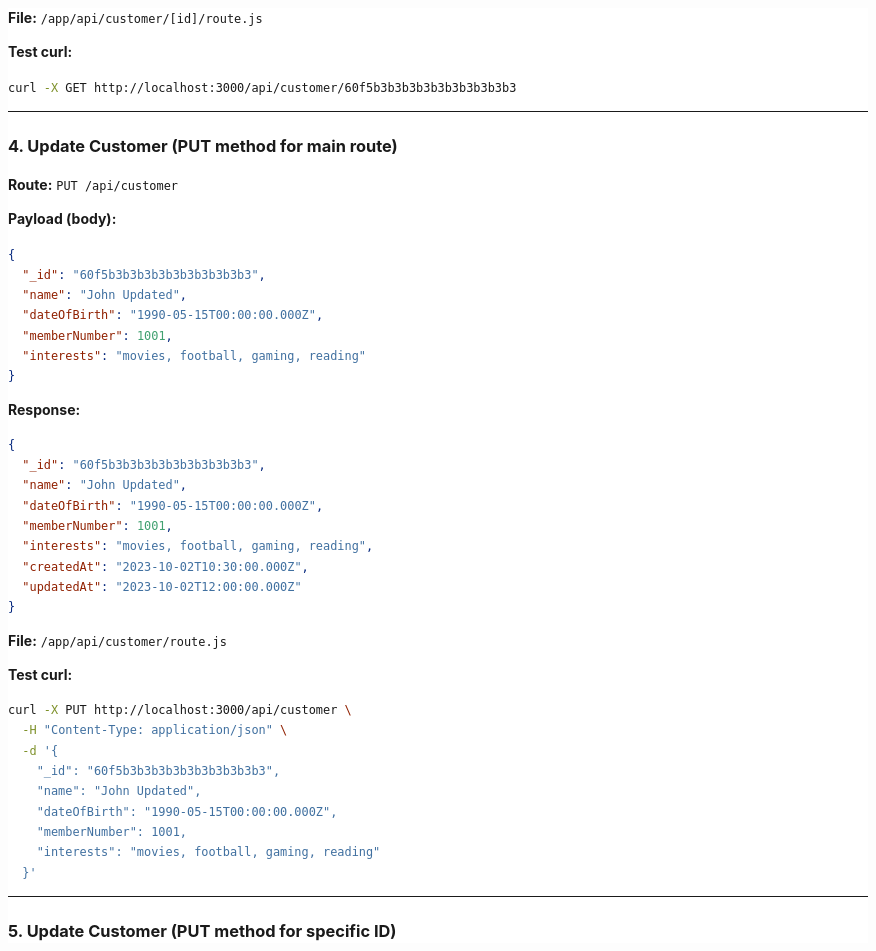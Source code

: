 **File:** `/app/api/customer/[id]/route.js`

**Test curl:**
```bash
curl -X GET http://localhost:3000/api/customer/60f5b3b3b3b3b3b3b3b3b3b3
```

---

### 4. Update Customer (PUT method for main route)

**Route:** `PUT /api/customer`

**Payload (body):**
```json
{
  "_id": "60f5b3b3b3b3b3b3b3b3b3b3",
  "name": "John Updated",
  "dateOfBirth": "1990-05-15T00:00:00.000Z",
  "memberNumber": 1001,
  "interests": "movies, football, gaming, reading"
}
```

**Response:**
```json
{
  "_id": "60f5b3b3b3b3b3b3b3b3b3b3",
  "name": "John Updated",
  "dateOfBirth": "1990-05-15T00:00:00.000Z",
  "memberNumber": 1001,
  "interests": "movies, football, gaming, reading",
  "createdAt": "2023-10-02T10:30:00.000Z",
  "updatedAt": "2023-10-02T12:00:00.000Z"
}
```

**File:** `/app/api/customer/route.js`

**Test curl:**
```bash
curl -X PUT http://localhost:3000/api/customer \
  -H "Content-Type: application/json" \
  -d '{
    "_id": "60f5b3b3b3b3b3b3b3b3b3b3",
    "name": "John Updated",
    "dateOfBirth": "1990-05-15T00:00:00.000Z",
    "memberNumber": 1001,
    "interests": "movies, football, gaming, reading"
  }'
```

---

### 5. Update Customer (PUT method for specific ID)
